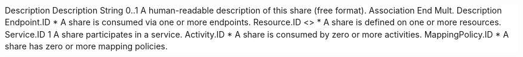    <td>Description
   </td>
  </tr>
  <tr>
   <td>Description
   </td>
   <td>String
   </td>
   <td>0..1
   </td>
   <td>
   </td>
   <td>A human-readable description of this share (free format).
   </td>
  </tr>
  <tr>
   <td colspan="2" >Association End
   </td>
   <td>Mult.
   </td>
   <td colspan="2" >Description
   </td>
  </tr>
  <tr>
   <td colspan="2" >Endpoint.ID                              
   </td>
   <td>*
   </td>
   <td colspan="2" >A share is consumed via one or more endpoints.
   </td>
  </tr>
  <tr>
   <td colspan="2" >Resource.ID                             &lt;<abstract>>
   </td>
   <td>*
   </td>
   <td colspan="2" >A share is defined on one or more resources.
   </td>
  </tr>
  <tr>
   <td colspan="2" >Service.ID                                
   </td>
   <td>1
   </td>
   <td colspan="2" >A share participates in a service.
   </td>
  </tr>
  <tr>
   <td colspan="2" >Activity.ID                                 
   </td>
   <td>*
   </td>
   <td colspan="2" >A share is consumed by zero or more activities.
   </td>
  </tr>
  <tr>
   <td colspan="2" >MappingPolicy.ID                     
   </td>
   <td>*
   </td>
   <td colspan="2" >A share has zero or more mapping policies.
   </td>
  </tr>
  <tr>